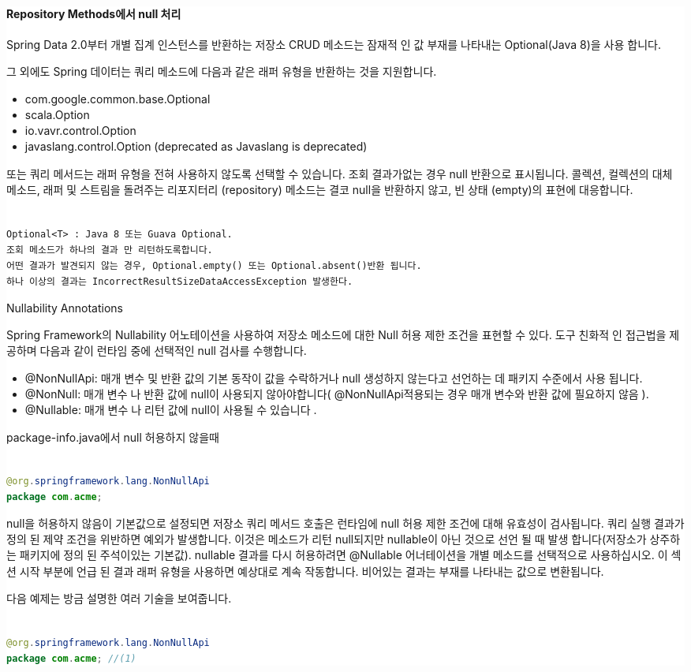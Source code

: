 #### Repository Methods에서 null 처리

Spring Data 2.0부터 개별 집계 인스턴스를 반환하는 저장소 CRUD 메소드는 잠재적 인 값 부재를 나타내는 Optional(Java 8)을 사용 합니다. 

그 외에도 Spring 데이터는 쿼리 메소드에 다음과 같은 래퍼 유형을 반환하는 것을 지원합니다.

* com.google.common.base.Optional
* scala.Option
* io.vavr.control.Option
* javaslang.control.Option (deprecated as Javaslang is deprecated)

또는 쿼리 메서드는 래퍼 유형을 전혀 사용하지 않도록 선택할 수 있습니다. 
조회 결과가없는 경우 null 반환으로 표시됩니다. 
콜렉션, 컬렉션의 대체 메소드, 래퍼 및 스트림을 돌려주는 리포지터리 (repository) 메소드는 결코 null을 반환하지 않고, 
빈 상태 (empty)의 표현에 대응합니다.

```

Optional<T> : Java 8 또는 Guava Optional.
조회 메소드가 하나의 결과 만 리턴하도록합니다. 
어떤 결과가 발견되지 않는 경우, Optional.empty() 또는 Optional.absent()반환 됩니다. 
하나 이상의 결과는 IncorrectResultSizeDataAccessException 발생한다.

```

Nullability Annotations

Spring Framework의 Nullability 어노테이션을 사용하여 저장소 메소드에 대한 Null 허용 제한 조건을 표현할 수 있다.
도구 친화적 인 접근법을 제공하며 다음과 같이 런타임 중에 선택적인 null 검사를 수행합니다.

* @NonNullApi: 매개 변수 및 반환 값의 기본 동작이 값을 수락하거나 null 생성하지 않는다고 선언하는 데 패키지 수준에서 사용 됩니다.
* @NonNull: 매개 변수 나 반환 값에 null이 사용되지 않아야합니다( @NonNullApi적용되는 경우 매개 변수와 반환 값에 필요하지 않음 ).
* @Nullable: 매개 변수 나 리턴 값에 null이 사용될 수 있습니다 .

package-info.java에서 null 허용하지 않을때 

```java

@org.springframework.lang.NonNullApi
package com.acme;

```

null을 허용하지 않음이 기본값으로 설정되면 저장소 쿼리 메서드 호출은 런타임에 null 허용 제한 조건에 대해 유효성이 검사됩니다.
쿼리 실행 결과가 정의 된 제약 조건을 위반하면 예외가 발생합니다.
이것은 메소드가 리턴 null되지만 nullable이 아닌 것으로 선언 될 때 발생 합니다(저장소가 상주하는 패키지에 정의 된 주석이있는 기본값). 
nullable 결과를 다시 허용하려면 @Nullable 어너테이션을 개별 메소드를 선택적으로 사용하십시오.
이 섹션 시작 부분에 언급 된 결과 래퍼 유형을 사용하면 예상대로 계속 작동합니다.
비어있는 결과는 부재를 나타내는 값으로 변환됩니다.

다음 예제는 방금 설명한 여러 기술을 보여줍니다.


```java

@org.springframework.lang.NonNullApi
package com.acme; //(1)

```

